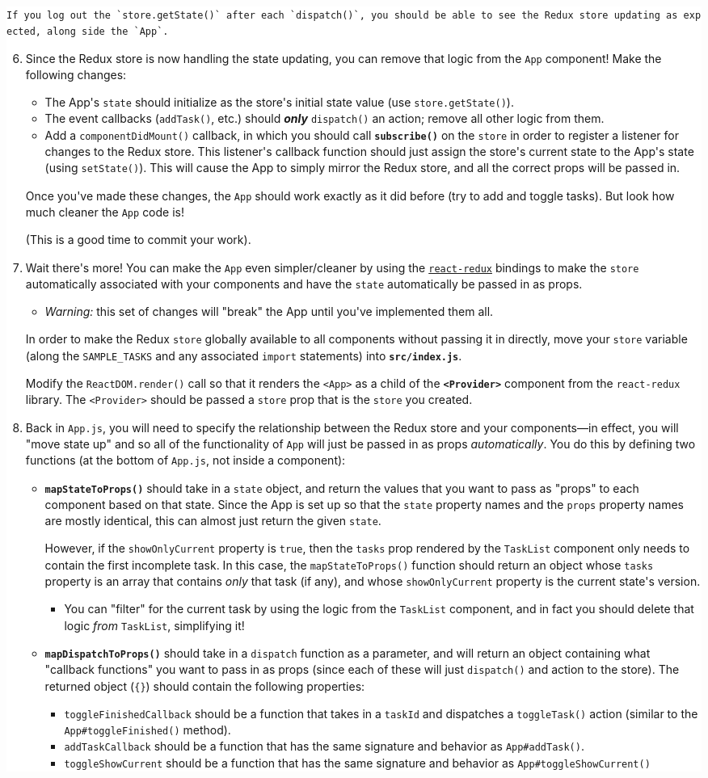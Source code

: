     If you log out the `store.getState()` after each `dispatch()`, you should be able to see the Redux store updating as expected, along side the `App`.

6. Since the Redux store is now handling the state updating, you can remove that logic from the `App` component! Make the following changes:

    - The App's `state` should initialize as the store's initial state value (use `store.getState()`).
    - The event callbacks (`addTask()`, etc.) should ___only___ `dispatch()` an action; remove all other logic from them.
    - Add a `componentDidMount()` callback, in which you should call **`subscribe()`** on the `store` in order to register a listener for changes to the Redux store. This listener's callback function should just assign the store's current state to the App's state (using `setState()`). This will cause the App to simply mirror the Redux store, and all the correct props will be passed in.

    Once you've made these changes, the `App` should work exactly as it did before (try to add and toggle tasks). But look how much cleaner the `App` code is!

    (This is a good time to commit your work).

7. Wait there's more! You can make the `App` even simpler/cleaner by using the [`react-redux`](https://redux.js.org/docs/basics/UsageWithReact.html) bindings to make the `store` automatically associated with your components and have the `state` automatically be passed in as props.

    - _Warning:_ this set of changes will "break" the App until you've implemented them all.

    In order to make the Redux `store` globally available to all components without passing it in directly, move your `store` variable (along the `SAMPLE_TASKS` and any associated `import` statements) into **`src/index.js`**.

    Modify the `ReactDOM.render()` call so that it renders the `<App>` as a child of the **`<Provider>`** component from the `react-redux` library. The `<Provider>` should be passed a `store` prop that is the `store` you created.

8. Back in `App.js`, you will need to specify the relationship between the Redux store and your components&mdash;in effect, you will "move state up" and so all of the functionality of `App` will just be passed in as props _automatically_. You do this by defining two functions (at the bottom of `App.js`, not inside a component):

    - **`mapStateToProps()`** should take in a `state` object, and return the values that you want to pass as "props" to each component based on that state. Since the App is set up so that the `state` property names and the `props` property names are mostly identical, this can almost just return the given `state`.

        However, if the `showOnlyCurrent` property is `true`, then the `tasks` prop rendered by the `TaskList` component only needs to contain the first incomplete task. In this case, the `mapStateToProps()` function should return an object whose `tasks` property is an array that contains _only_ that task (if any), and whose `showOnlyCurrent` property is the current state's version. 
        
        - You can "filter" for the current task by using the logic from the `TaskList` component, and in fact you should delete that logic _from_ `TaskList`, simplifying it!

    - **`mapDispatchToProps()`** should take in a `dispatch` function as a parameter, and will return an object containing what "callback functions" you want to pass in as props (since each of these will just `dispatch()` and action to the store). The returned object (`{}`) should contain the following properties:

        - `toggleFinishedCallback` should be a function that takes in a `taskId` and dispatches a `toggleTask()` action (similar to the `App#toggleFinished()` method).
        - `addTaskCallback` should be a function that has the same signature and behavior as `App#addTask()`.
        - `toggleShowCurrent` should be a function that has the same signature and behavior as `App#toggleShowCurrent()`
